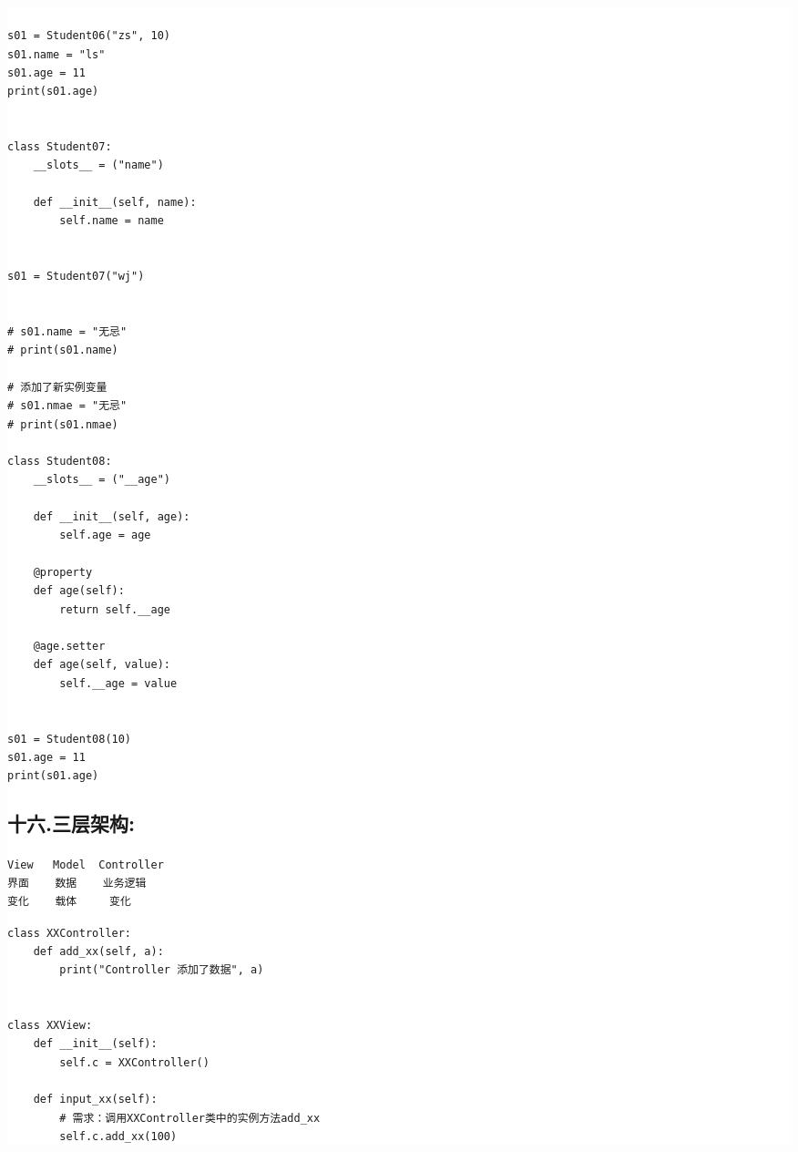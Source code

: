 ```

s01 = Student06("zs", 10)
s01.name = "ls"
s01.age = 11
print(s01.age)


class Student07:
    __slots__ = ("name")

    def __init__(self, name):
        self.name = name


s01 = Student07("wj")


# s01.name = "无忌"
# print(s01.name)

# 添加了新实例变量
# s01.nmae = "无忌"
# print(s01.nmae)

class Student08:
    __slots__ = ("__age")

    def __init__(self, age):
        self.age = age

    @property
    def age(self):
        return self.__age

    @age.setter
    def age(self, value):
        self.__age = value


s01 = Student08(10)
s01.age = 11
print(s01.age)
```

## 十六.三层架构:
    View   Model  Controller
    界面    数据    业务逻辑
    变化    载体     变化

```
class XXController:
    def add_xx(self, a):
        print("Controller 添加了数据", a)


class XXView:
    def __init__(self):
        self.c = XXController()

    def input_xx(self):
        # 需求：调用XXController类中的实例方法add_xx
        self.c.add_xx(100)

```